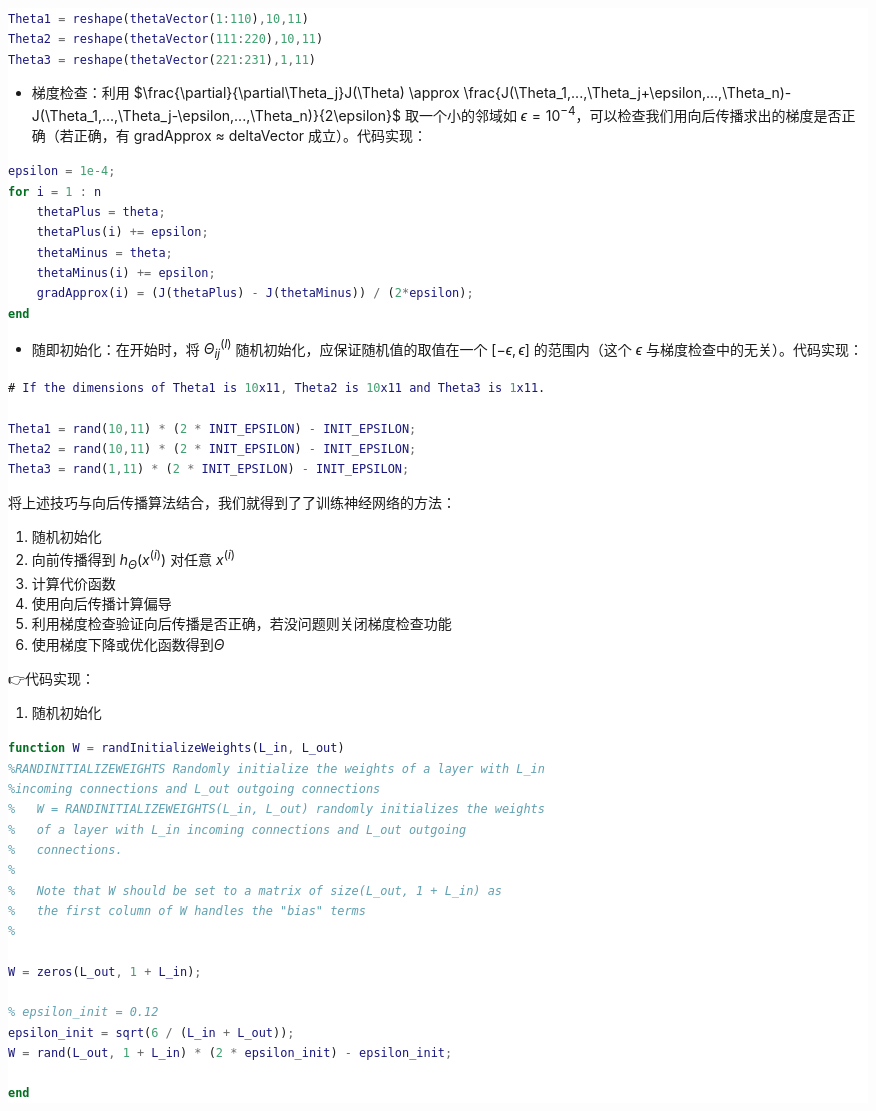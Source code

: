 ```matlab
Theta1 = reshape(thetaVector(1:110),10,11)
Theta2 = reshape(thetaVector(111:220),10,11)
Theta3 = reshape(thetaVector(221:231),1,11)
```

* 梯度检查：利用 $\frac{\partial}{\partial\Theta_j}J(\Theta) \approx \frac{J(\Theta_1,...,\Theta_j+\epsilon,...,\Theta_n)-J(\Theta_1,...,\Theta_j-\epsilon,...,\Theta_n)}{2\epsilon}$ 取一个小的邻域如 $\epsilon=10^{-4}$，可以检查我们用向后传播求出的梯度是否正确（若正确，有 gradApprox ≈ deltaVector 成立）。代码实现：

```matlab
epsilon = 1e-4;
for i = 1 : n
	thetaPlus = theta;
	thetaPlus(i) += epsilon;
	thetaMinus = theta;
	thetaMinus(i) += epsilon;
	gradApprox(i) = (J(thetaPlus) - J(thetaMinus)) / (2*epsilon);
end
```

* 随即初始化：在开始时，将 $\Theta_{ij}^{(l)}$ 随机初始化，应保证随机值的取值在一个 $[-\epsilon,\epsilon]$ 的范围内（这个 $\epsilon$ 与梯度检查中的无关）。代码实现：

```matlab
# If the dimensions of Theta1 is 10x11, Theta2 is 10x11 and Theta3 is 1x11.

Theta1 = rand(10,11) * (2 * INIT_EPSILON) - INIT_EPSILON;
Theta2 = rand(10,11) * (2 * INIT_EPSILON) - INIT_EPSILON;
Theta3 = rand(1,11) * (2 * INIT_EPSILON) - INIT_EPSILON;
```

将上述技巧与向后传播算法结合，我们就得到了了训练神经网络的方法：

1. 随机初始化
2. 向前传播得到 $h_\Theta(x^{(i)})$ 对任意 $x^{(i)}$
3. 计算代价函数
4. 使用向后传播计算偏导
5. 利用梯度检查验证向后传播是否正确，若没问题则关闭梯度检查功能
6. 使用梯度下降或优化函数得到$\Theta$

👉代码实现：

1. 随机初始化

```matlab
function W = randInitializeWeights(L_in, L_out)
%RANDINITIALIZEWEIGHTS Randomly initialize the weights of a layer with L_in
%incoming connections and L_out outgoing connections
%   W = RANDINITIALIZEWEIGHTS(L_in, L_out) randomly initializes the weights 
%   of a layer with L_in incoming connections and L_out outgoing 
%   connections. 
%
%   Note that W should be set to a matrix of size(L_out, 1 + L_in) as
%   the first column of W handles the "bias" terms
%

W = zeros(L_out, 1 + L_in);

% epsilon_init = 0.12
epsilon_init = sqrt(6 / (L_in + L_out));
W = rand(L_out, 1 + L_in) * (2 * epsilon_init) - epsilon_init;

end
```
